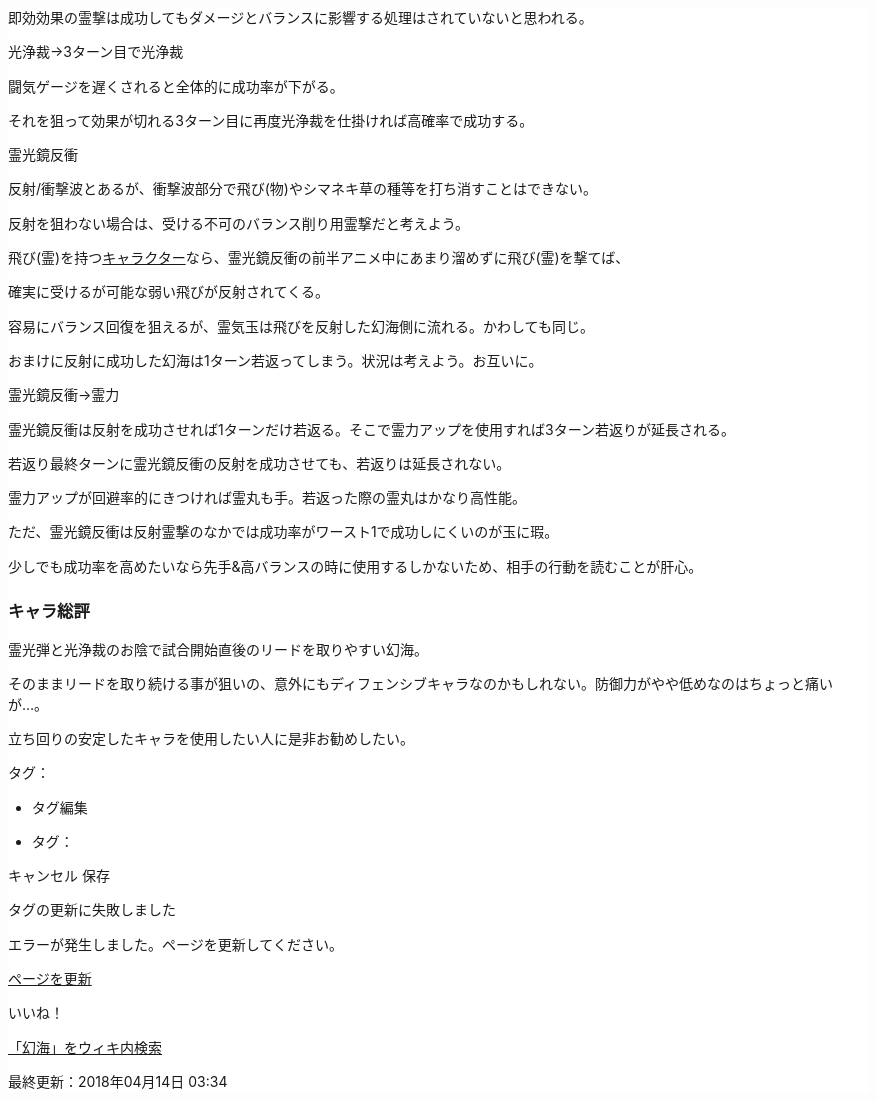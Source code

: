 即効効果の霊撃は成功してもダメージとバランスに影響する処理はされていないと思われる。

  

光浄裁→3ターン目で光浄裁
  
闘気ゲージを遅くされると全体的に成功率が下がる。
  
それを狙って効果が切れる3ターン目に再度光浄裁を仕掛ければ高確率で成功する。

  

霊光鏡反衝
  
反射/衝撃波とあるが、衝撃波部分で飛び(物)やシマネキ草の種等を打ち消すことはできない。
  
反射を狙わない場合は、受ける不可のバランス削り用霊撃だと考えよう。
  
飛び(霊)を持つ[キャラクター](https://w.atwiki.jp//w.atwiki.jp/sfcyuhakutokubetsu/pages/15.html "キャラクター (2859d)")なら、霊光鏡反衝の前半アニメ中にあまり溜めずに飛び(霊)を撃てば、
  
確実に受けるが可能な弱い飛びが反射されてくる。
  
容易にバランス回復を狙えるが、霊気玉は飛びを反射した幻海側に流れる。かわしても同じ。
  
おまけに反射に成功した幻海は1ターン若返ってしまう。状況は考えよう。お互いに。

  

霊光鏡反衝→霊力
  
霊光鏡反衝は反射を成功させれば1ターンだけ若返る。そこで霊力アップを使用すれば3ターン若返りが延長される。
  
若返り最終ターンに霊光鏡反衝の反射を成功させても、若返りは延長されない。
  
霊力アップが回避率的にきつければ霊丸も手。若返った際の霊丸はかなり高性能。
  
ただ、霊光鏡反衝は反射霊撃のなかでは成功率がワースト1で成功しにくいのが玉に瑕。
  
少しでも成功率を高めたいなら先手&高バランスの時に使用するしかないため、相手の行動を読むことが肝心。

  

### キャラ総評

霊光弾と光浄裁のお陰で試合開始直後のリードを取りやすい幻海。
  
そのままリードを取り続ける事が狙いの、意外にもディフェンシブキャラなのかもしれない。防御力がやや低めなのはちょっと痛いが…。
  
立ち回りの安定したキャラを使用したい人に是非お勧めしたい。

タグ：

+ タグ編集

* タグ：

キャンセル
保存

タグの更新に失敗しました

エラーが発生しました。ページを更新してください。

[ページを更新](https://w.atwiki.jp/sfcyuhakutokubetsu/pages/21.html)

いいね！

[「幻海」をウィキ内検索](https://w.atwiki.jp//w.atwiki.jp/sfcyuhakutokubetsu/search?andor=and&keyword=%E5%B9%BB%E6%B5%B7)

最終更新：2018年04月14日 03:34